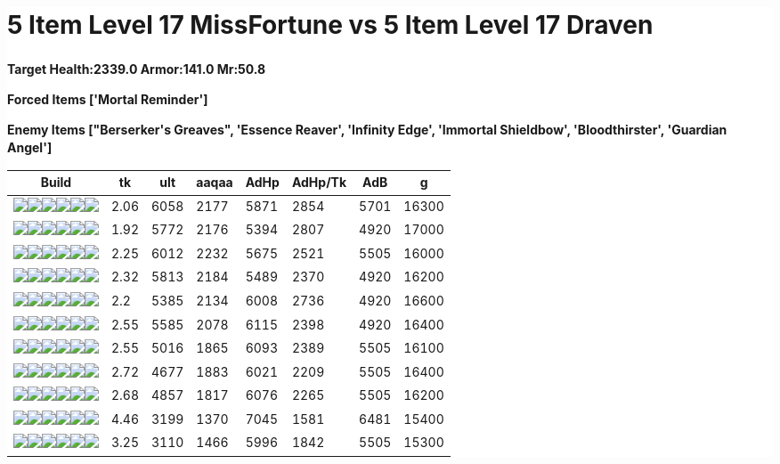 


























































# 5 Item Level 17 MissFortune vs 5 Item Level 17 Draven

**Target Health:2339.0 Armor:141.0 Mr:50.8**


**Forced Items ['Mortal Reminder']**


**Enemy Items ["Berserker's Greaves", 'Essence Reaver', 'Infinity Edge', 'Immortal Shieldbow', 'Bloodthirster', 'Guardian Angel']**




Build | tk | ult | aaqaa | AdHp | AdHp/Tk | AdB | g
-|-|-|-|-|-|-|-
![](/item/3004.png)![](/item/3033.png)![](/item/3181.png)![](/item/6696.png)![](/item/3142.png)![](/item/1038.png)|2.06|6058|2177|5871|2854|5701|16300
![](/item/3033.png)![](/item/3091.png)![](/item/3074.png)![](/item/6696.png)![](/item/3142.png)![](/item/1038.png)|1.92|5772|2176|5394|2807|4920|17000
![](/item/6035.png)![](/item/3033.png)![](/item/6695.png)![](/item/6696.png)![](/item/3142.png)![](/item/1038.png)|2.25|6012|2232|5675|2521|5505|16000
![](/item/3156.png)![](/item/3087.png)![](/item/3033.png)![](/item/6696.png)![](/item/3142.png)![](/item/1038.png)|2.32|5813|2184|5489|2370|4920|16200
![](/item/3033.png)![](/item/3091.png)![](/item/3072.png)![](/item/3156.png)![](/item/3142.png)![](/item/1038.png)|2.2|5385|2134|6008|2736|4920|16600
![](/item/3156.png)![](/item/3072.png)![](/item/3033.png)![](/item/3139.png)![](/item/3142.png)![](/item/1038.png)|2.55|5585|2078|6115|2398|4920|16400
![](/item/3156.png)![](/item/6035.png)![](/item/3033.png)![](/item/3508.png)![](/item/3142.png)![](/item/1038.png)|2.55|5016|1865|6093|2389|5505|16100
![](/item/3033.png)![](/item/3091.png)![](/item/3156.png)![](/item/6035.png)![](/item/3142.png)![](/item/1038.png)|2.72|4677|1883|6021|2209|5505|16400
![](/item/3156.png)![](/item/6035.png)![](/item/3139.png)![](/item/3033.png)![](/item/3142.png)![](/item/1038.png)|2.68|4857|1817|6076|2265|5505|16200
![](/item/3156.png)![](/item/6035.png)![](/item/3139.png)![](/item/3033.png)![](/item/3748.png)![](/item/1001.png)|4.46|3199|1370|7045|1581|6481|15400
![](/item/3156.png)![](/item/6035.png)![](/item/3139.png)![](/item/3091.png)![](/item/3033.png)![](/item/1001.png)|3.25|3110|1466|5996|1842|5505|15300